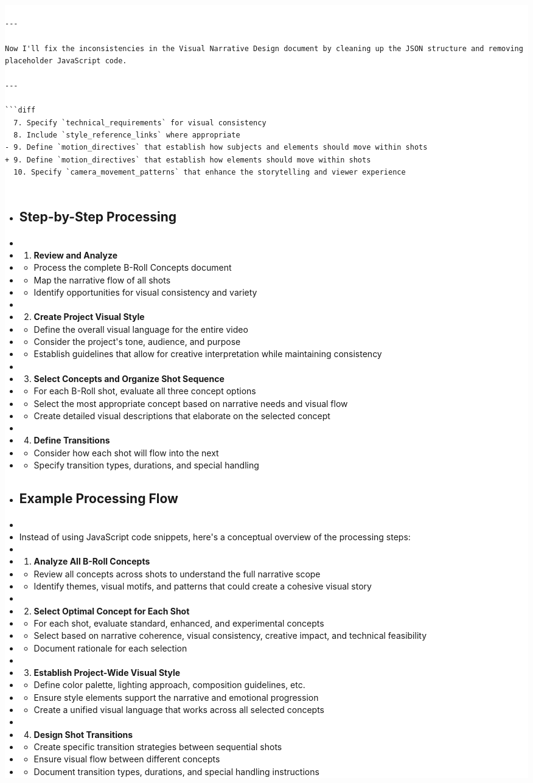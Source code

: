 ```

---

Now I'll fix the inconsistencies in the Visual Narrative Design document by cleaning up the JSON structure and removing placeholder JavaScript code.

---

```diff
  7. Specify `technical_requirements` for visual consistency
  8. Include `style_reference_links` where appropriate
- 9. Define `motion_directives` that establish how subjects and elements should move within shots
+ 9. Define `motion_directives` that establish how elements should move within shots
  10. Specify `camera_movement_patterns` that enhance the storytelling and viewer experience
  
  ```
  
- ## Step-by-Step Processing
- 
- 1. **Review and Analyze**
-    - Process the complete B-Roll Concepts document
-    - Map the narrative flow of all shots
-    - Identify opportunities for visual consistency and variety
- 
- 2. **Create Project Visual Style**
-    - Define the overall visual language for the entire video
-    - Consider the project's tone, audience, and purpose
-    - Establish guidelines that allow for creative interpretation while maintaining consistency
- 
- 3. **Select Concepts and Organize Shot Sequence**
-    - For each B-Roll shot, evaluate all three concept options
-    - Select the most appropriate concept based on narrative needs and visual flow
-    - Create detailed visual descriptions that elaborate on the selected concept
- 
- 4. **Define Transitions**
-    - Consider how each shot will flow into the next
-    - Specify transition types, durations, and special handling
+ ## Example Processing Flow
+ 
+ Instead of using JavaScript code snippets, here's a conceptual overview of the processing steps:
+ 
+ 1. **Analyze All B-Roll Concepts**
+    - Review all concepts across shots to understand the full narrative scope
+    - Identify themes, visual motifs, and patterns that could create a cohesive visual story
+ 
+ 2. **Select Optimal Concept for Each Shot**
+    - For each shot, evaluate standard, enhanced, and experimental concepts
+    - Select based on narrative coherence, visual consistency, creative impact, and technical feasibility
+    - Document rationale for each selection
+ 
+ 3. **Establish Project-Wide Visual Style**
+    - Define color palette, lighting approach, composition guidelines, etc.
+    - Ensure style elements support the narrative and emotional progression
+    - Create a unified visual language that works across all selected concepts
+ 
+ 4. **Design Shot Transitions**
+    - Create specific transition strategies between sequential shots
+    - Ensure visual flow between different concepts
+    - Document transition types, durations, and special handling instructions
  
